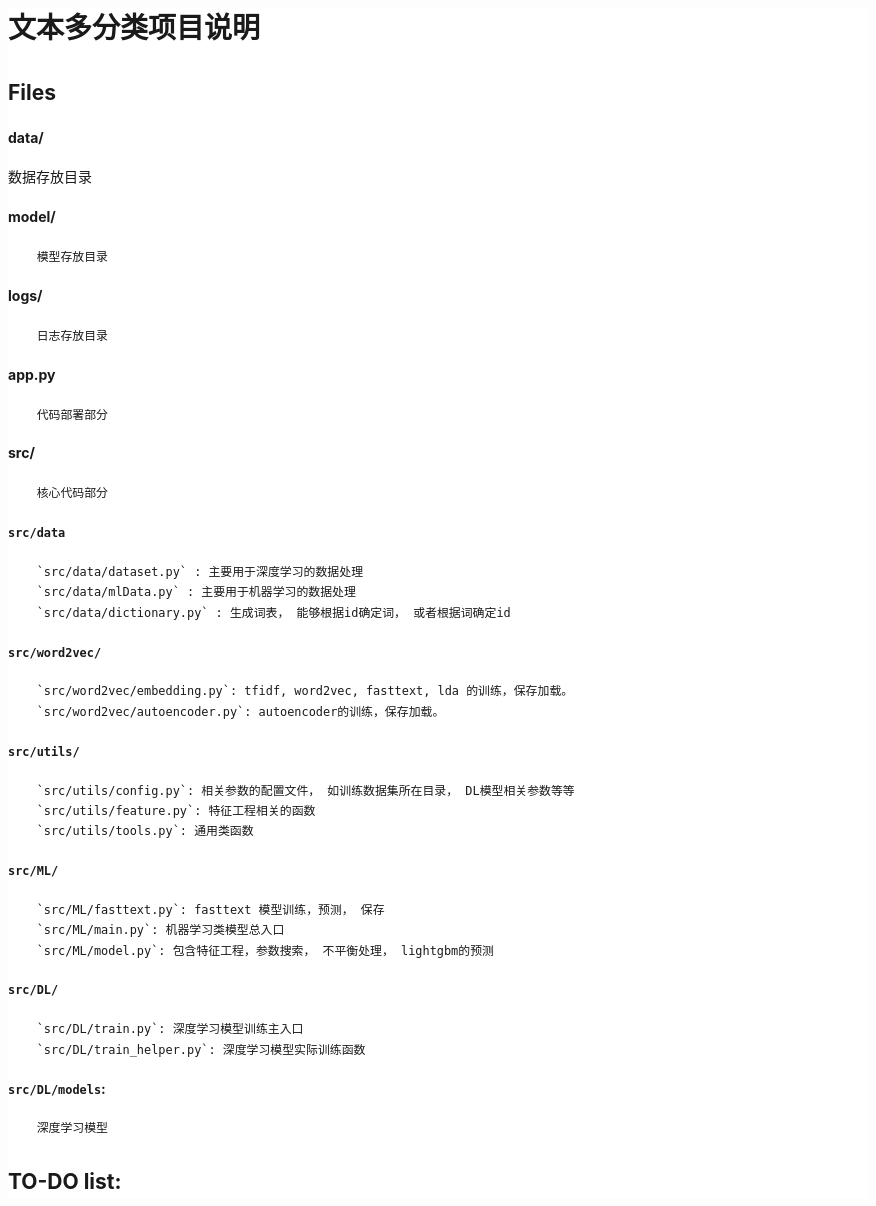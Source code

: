 # 文本多分类项目说明

## Files

#### data/
  数据存放目录
#### model/
        模型存放目录
#### logs/

        日志存放目录

#### app.py

        代码部署部分
#### src/

        核心代码部分

#### `src/data`

        `src/data/dataset.py` : 主要用于深度学习的数据处理
        `src/data/mlData.py` : 主要用于机器学习的数据处理
        `src/data/dictionary.py` : 生成词表， 能够根据id确定词， 或者根据词确定id

#### `src/word2vec/`

        `src/word2vec/embedding.py`: tfidf, word2vec, fasttext, lda 的训练，保存加载。
        `src/word2vec/autoencoder.py`: autoencoder的训练，保存加载。

#### `src/utils/`

        `src/utils/config.py`: 相关参数的配置文件， 如训练数据集所在目录， DL模型相关参数等等
        `src/utils/feature.py`: 特征工程相关的函数
        `src/utils/tools.py`: 通用类函数

#### `src/ML/`

        `src/ML/fasttext.py`: fasttext 模型训练，预测， 保存
        `src/ML/main.py`: 机器学习类模型总入口
        `src/ML/model.py`: 包含特征工程，参数搜索， 不平衡处理， lightgbm的预测

#### `src/DL/`

        `src/DL/train.py`: 深度学习模型训练主入口
        `src/DL/train_helper.py`: 深度学习模型实际训练函数

#### `src/DL/models`:

        深度学习模型

## TO-DO list:
